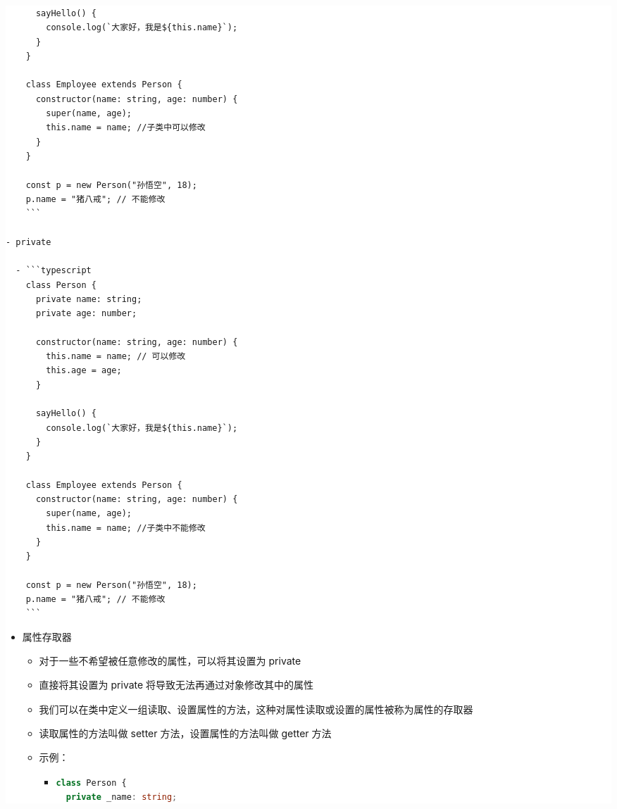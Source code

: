           sayHello() {
            console.log(`大家好，我是${this.name}`);
          }
        }

        class Employee extends Person {
          constructor(name: string, age: number) {
            super(name, age);
            this.name = name; //子类中可以修改
          }
        }

        const p = new Person("孙悟空", 18);
        p.name = "猪八戒"; // 不能修改
        ```

    - private

      - ```typescript
        class Person {
          private name: string;
          private age: number;

          constructor(name: string, age: number) {
            this.name = name; // 可以修改
            this.age = age;
          }

          sayHello() {
            console.log(`大家好，我是${this.name}`);
          }
        }

        class Employee extends Person {
          constructor(name: string, age: number) {
            super(name, age);
            this.name = name; //子类中不能修改
          }
        }

        const p = new Person("孙悟空", 18);
        p.name = "猪八戒"; // 不能修改
        ```

  - 属性存取器

    - 对于一些不希望被任意修改的属性，可以将其设置为 private

    - 直接将其设置为 private 将导致无法再通过对象修改其中的属性

    - 我们可以在类中定义一组读取、设置属性的方法，这种对属性读取或设置的属性被称为属性的存取器

    - 读取属性的方法叫做 setter 方法，设置属性的方法叫做 getter 方法

    - 示例：

      - ```typescript
        class Person {
          private _name: string;
